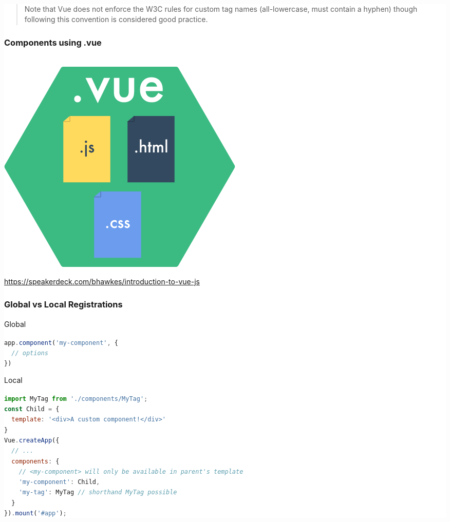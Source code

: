 > Note that Vue does not enforce the W3C rules for custom tag names (all-lowercase, must contain a hyphen) though following this convention is considered good practice.





### Components using .vue

![](images/vue-format.png)

https://speakerdeck.com/bhawkes/introduction-to-vue-js





### Global vs Local Registrations

Global

```javascript
app.component('my-component', {
  // options
})
```

Local

```javascript
import MyTag from './components/MyTag';
const Child = {
  template: '<div>A custom component!</div>'
}
Vue.createApp({
  // ...
  components: {
    // <my-component> will only be available in parent's template
    'my-component': Child,
    'my-tag': MyTag // shorthand MyTag possible
  }
}).mount('#app');
```
